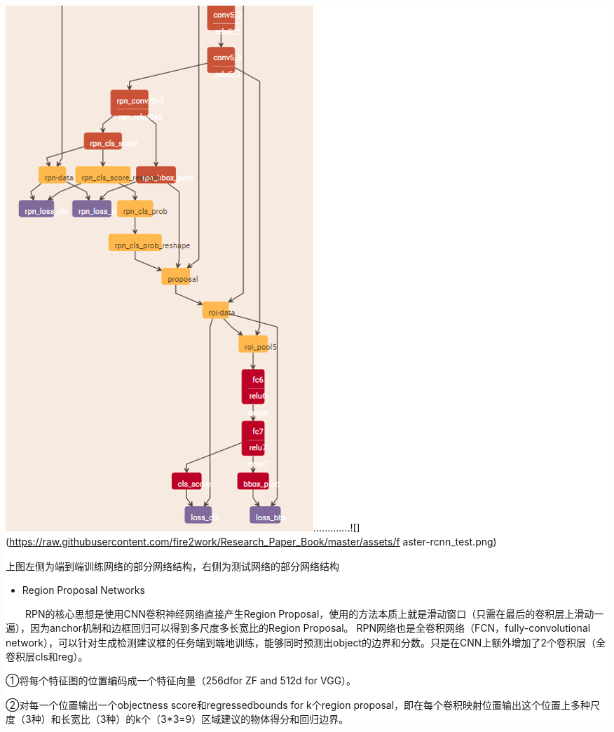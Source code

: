 ![](https://raw.githubusercontent.com/fire2work/Research_Paper_Book/master/assets/faster-rcnn_train.png).............![](https://raw.githubusercontent.com/fire2work/Research_Paper_Book/master/assets/f
aster-rcnn_test.png)  

上图左侧为端到端训练网络的部分网络结构，右侧为测试网络的部分网络结构    

* Region Proposal Networks    

&emsp;&emsp;RPN的核心思想是使用CNN卷积神经网络直接产生Region Proposal，使用的方法本质上就是滑动窗口（只需在最后的卷积层上滑动一遍），因为anchor机制和边框回归可以得到多尺度多长宽比的Region Proposal。
RPN网络也是全卷积网络（FCN，fully-convolutional network），可以针对生成检测建议框的任务端到端地训练，能够同时预测出object的边界和分数。只是在CNN上额外增加了2个卷积层（全卷积层cls和reg）。   

①将每个特征图的位置编码成一个特征向量（256dfor ZF and 512d for VGG）。   

②对每一个位置输出一个objectness score和regressedbounds for k个region proposal，即在每个卷积映射位置输出这个位置上多种尺度（3种）和长宽比（3种）的k个（3*3=9）区域建议的物体得分和回归边界。   
